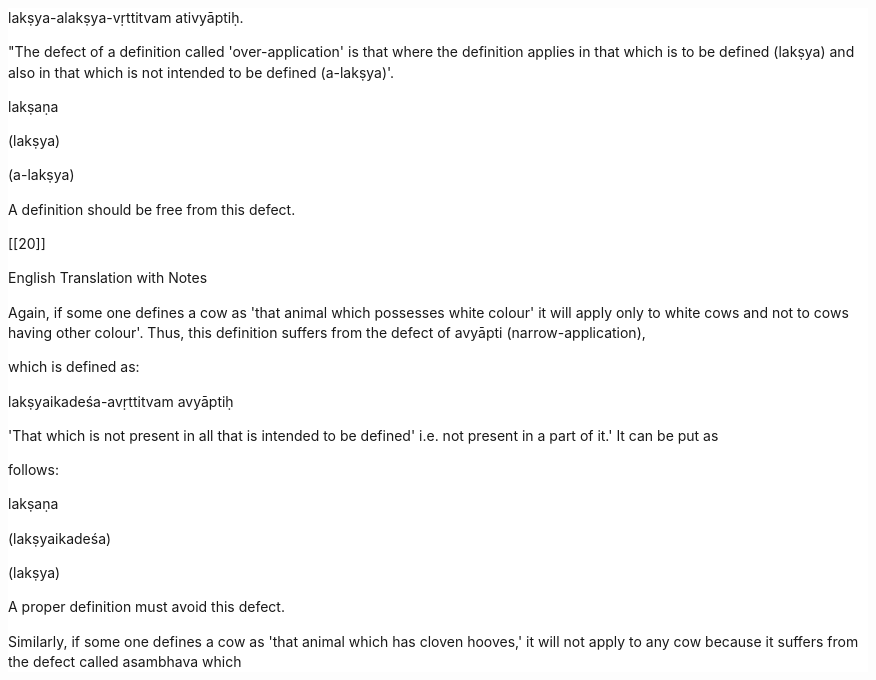 lakṣya-alakṣya-vṛttitvam ativyāptiḥ. 



"The defect of a definition called 'over-application' is that where the definition applies in that which is to be defined (lakṣya) and also in that which is not intended to be defined (a-lakṣya)'. 



lakṣaṇa 



(lakṣya) 



(a-lakṣya) 



A definition should be free from this defect. 



[[20]]



English Translation with Notes 



Again, if some one defines a cow as 'that animal which possesses white colour' it will apply only to white cows and not to cows having other colour'. Thus, this definition suffers from the defect of avyāpti (narrow-application), 



which is defined as: 



lakṣyaikadeśa-avṛttitvam avyāptiḥ 



'That which is not present in all that is intended to be defined' i.e. not present in a part of it.' It can be put as 



follows: 



lakṣaṇa 



(lakṣyaikadeśa) 



(lakṣya) 



A proper definition must avoid this defect. 



Similarly, if some one defines a cow as 'that animal which has cloven hooves,' it will not apply to any cow because it suffers from the defect called asambhava which 

